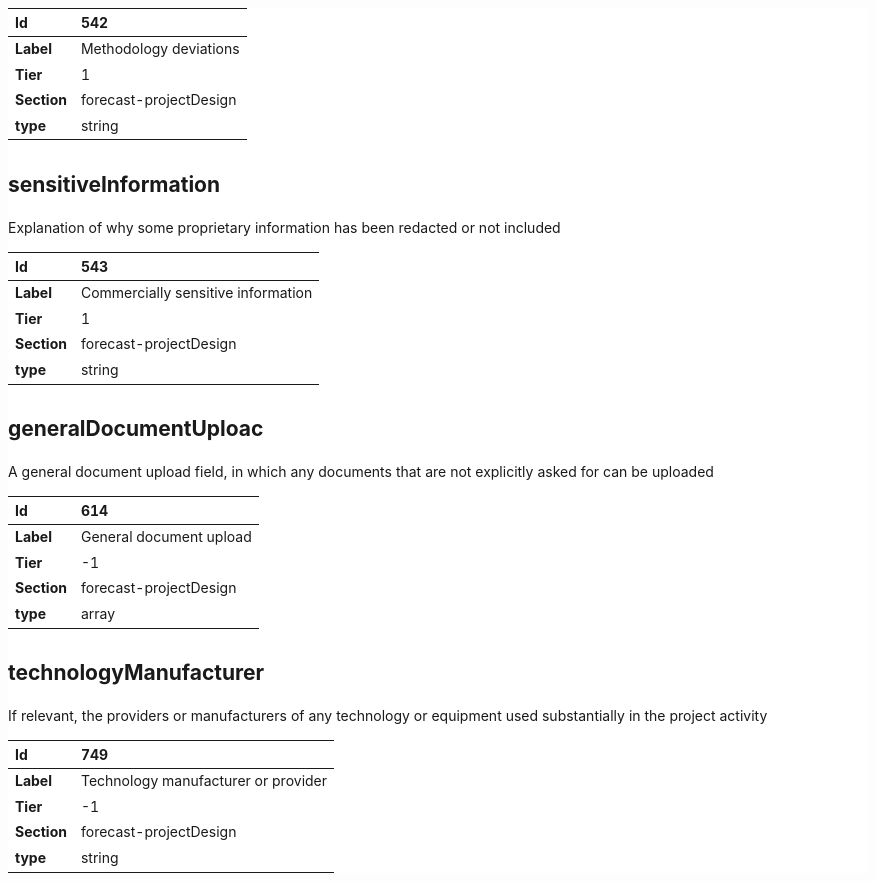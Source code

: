 | Id | 542 |
| :---- | :------------------------------- |
| **Label** | Methodology deviations |
| **Tier** | 1 |
| **Section** | forecast-projectDesign |
| **type** | string |

## sensitiveInformation
<a name="sensitiveInformation"></a>Explanation of why some proprietary information has been redacted or not included

| Id | 543 |
| :---- | :------------------------------- |
| **Label** | Commercially sensitive information |
| **Tier** | 1 |
| **Section** | forecast-projectDesign |
| **type** | string |

## generalDocumentUploac
<a name="generalDocumentUploac"></a>A general document upload field, in which any documents that are not explicitly asked for can be uploaded 

| Id | 614 |
| :---- | :------------------------------- |
| **Label** | General document upload |
| **Tier** | -1 |
| **Section** | forecast-projectDesign |
| **type** | array |

## technologyManufacturer
<a name="technologyManufacturer"></a>If relevant, the providers or manufacturers of any technology or equipment used substantially in the project activity

| Id | 749 |
| :---- | :------------------------------- |
| **Label** | Technology manufacturer or provider |
| **Tier** | -1 |
| **Section** | forecast-projectDesign |
| **type** | string |
